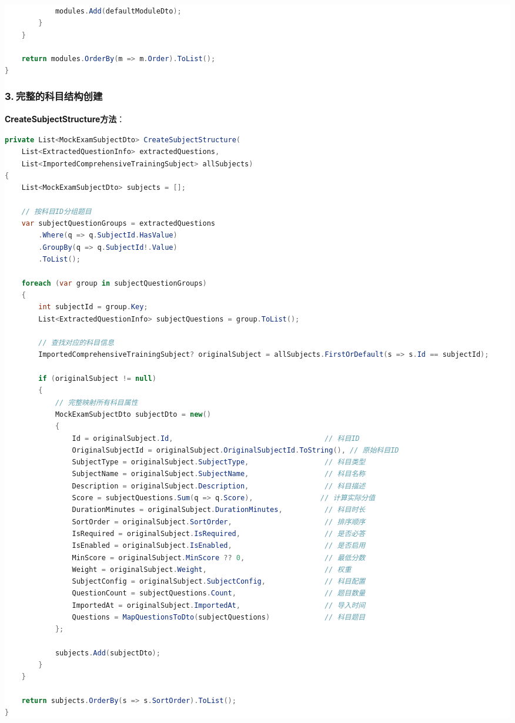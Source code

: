 ```csharp
            modules.Add(defaultModuleDto);
        }
    }

    return modules.OrderBy(m => m.Order).ToList();
}
```

### 3. 完整的科目结构创建

**CreateSubjectStructure方法**：
```csharp
private List<MockExamSubjectDto> CreateSubjectStructure(
    List<ExtractedQuestionInfo> extractedQuestions,
    List<ImportedComprehensiveTrainingSubject> allSubjects)
{
    List<MockExamSubjectDto> subjects = [];

    // 按科目ID分组题目
    var subjectQuestionGroups = extractedQuestions
        .Where(q => q.SubjectId.HasValue)
        .GroupBy(q => q.SubjectId!.Value)
        .ToList();

    foreach (var group in subjectQuestionGroups)
    {
        int subjectId = group.Key;
        List<ExtractedQuestionInfo> subjectQuestions = group.ToList();

        // 查找对应的科目信息
        ImportedComprehensiveTrainingSubject? originalSubject = allSubjects.FirstOrDefault(s => s.Id == subjectId);
        
        if (originalSubject != null)
        {
            // 完整映射所有科目属性
            MockExamSubjectDto subjectDto = new()
            {
                Id = originalSubject.Id,                                    // 科目ID
                OriginalSubjectId = originalSubject.OriginalSubjectId.ToString(), // 原始科目ID
                SubjectType = originalSubject.SubjectType,                  // 科目类型
                SubjectName = originalSubject.SubjectName,                  // 科目名称
                Description = originalSubject.Description,                  // 科目描述
                Score = subjectQuestions.Sum(q => q.Score),                // 计算实际分值
                DurationMinutes = originalSubject.DurationMinutes,          // 科目时长
                SortOrder = originalSubject.SortOrder,                      // 排序顺序
                IsRequired = originalSubject.IsRequired,                    // 是否必答
                IsEnabled = originalSubject.IsEnabled,                      // 是否启用
                MinScore = originalSubject.MinScore ?? 0,                   // 最低分数
                Weight = originalSubject.Weight,                            // 权重
                SubjectConfig = originalSubject.SubjectConfig,              // 科目配置
                QuestionCount = subjectQuestions.Count,                     // 题目数量
                ImportedAt = originalSubject.ImportedAt,                    // 导入时间
                Questions = MapQuestionsToDto(subjectQuestions)             // 科目题目
            };

            subjects.Add(subjectDto);
        }
    }

    return subjects.OrderBy(s => s.SortOrder).ToList();
}
```
